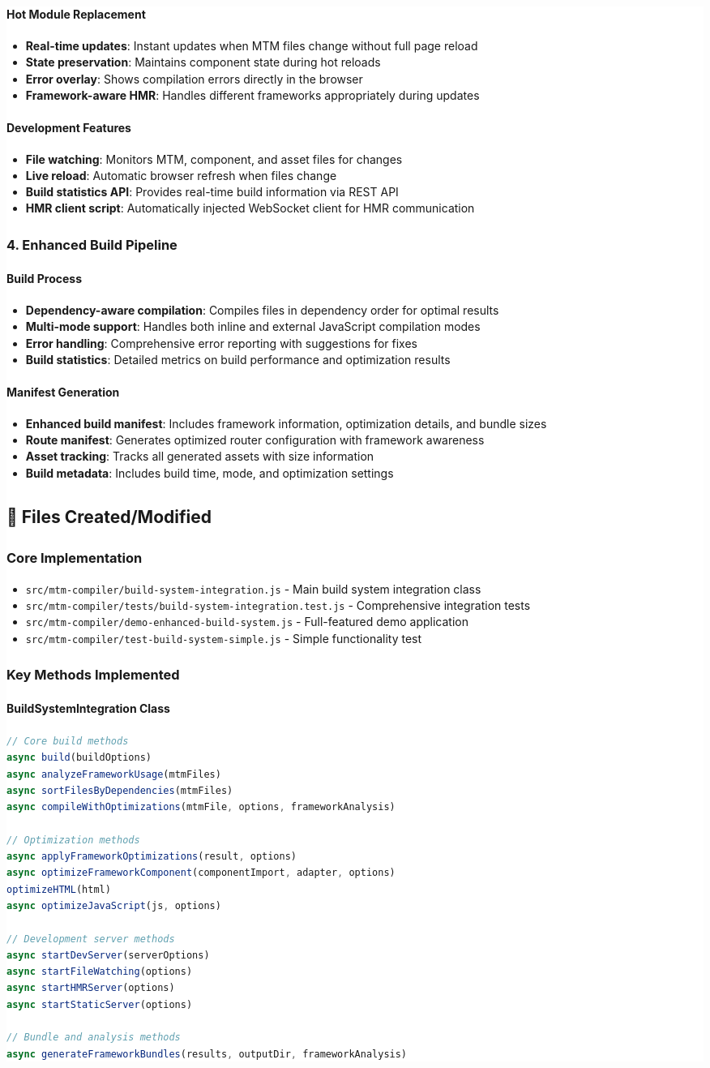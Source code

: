 #### Hot Module Replacement

- **Real-time updates**: Instant updates when MTM files change without full page reload
- **State preservation**: Maintains component state during hot reloads
- **Error overlay**: Shows compilation errors directly in the browser
- **Framework-aware HMR**: Handles different frameworks appropriately during updates

#### Development Features

- **File watching**: Monitors MTM, component, and asset files for changes
- **Live reload**: Automatic browser refresh when files change
- **Build statistics API**: Provides real-time build information via REST API
- **HMR client script**: Automatically injected WebSocket client for HMR communication

### 4. Enhanced Build Pipeline

#### Build Process

- **Dependency-aware compilation**: Compiles files in dependency order for optimal results
- **Multi-mode support**: Handles both inline and external JavaScript compilation modes
- **Error handling**: Comprehensive error reporting with suggestions for fixes
- **Build statistics**: Detailed metrics on build performance and optimization results

#### Manifest Generation

- **Enhanced build manifest**: Includes framework information, optimization details, and bundle sizes
- **Route manifest**: Generates optimized router configuration with framework awareness
- **Asset tracking**: Tracks all generated assets with size information
- **Build metadata**: Includes build time, mode, and optimization settings

## 📁 Files Created/Modified

### Core Implementation

- `src/mtm-compiler/build-system-integration.js` - Main build system integration class
- `src/mtm-compiler/tests/build-system-integration.test.js` - Comprehensive integration tests
- `src/mtm-compiler/demo-enhanced-build-system.js` - Full-featured demo application
- `src/mtm-compiler/test-build-system-simple.js` - Simple functionality test

### Key Methods Implemented

#### BuildSystemIntegration Class

```javascript
// Core build methods
async build(buildOptions)
async analyzeFrameworkUsage(mtmFiles)
async sortFilesByDependencies(mtmFiles)
async compileWithOptimizations(mtmFile, options, frameworkAnalysis)

// Optimization methods
async applyFrameworkOptimizations(result, options)
async optimizeFrameworkComponent(componentImport, adapter, options)
optimizeHTML(html)
async optimizeJavaScript(js, options)

// Development server methods
async startDevServer(serverOptions)
async startFileWatching(options)
async startHMRServer(options)
async startStaticServer(options)

// Bundle and analysis methods
async generateFrameworkBundles(results, outputDir, frameworkAnalysis)
```